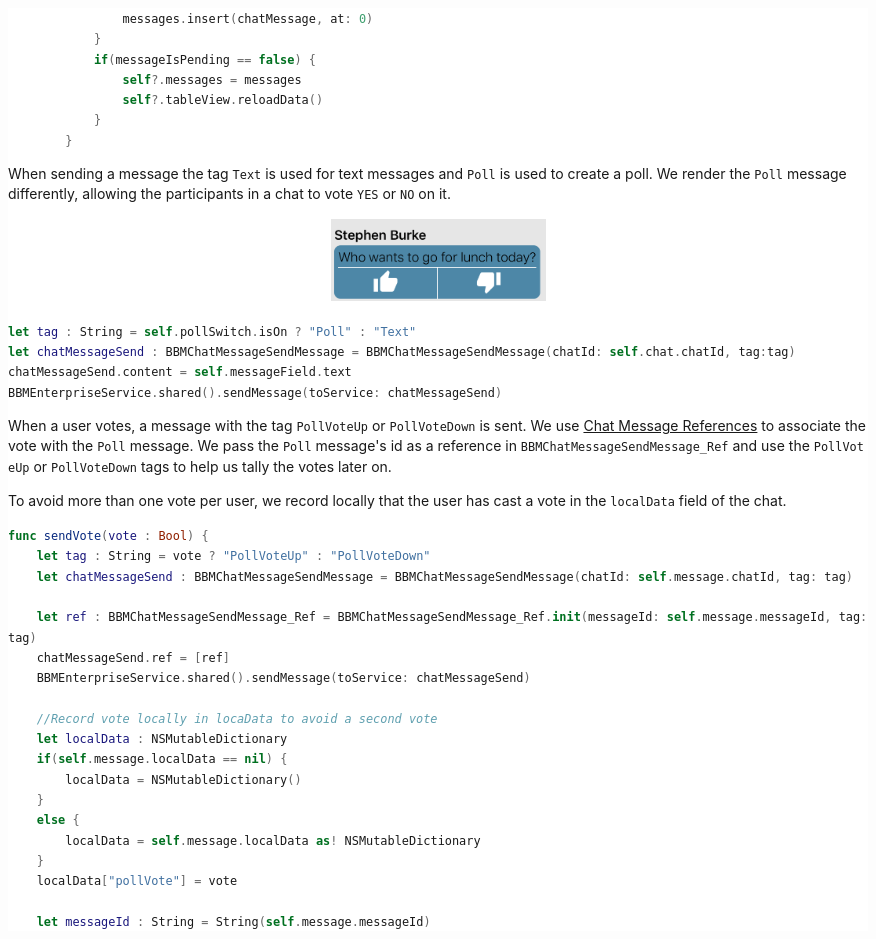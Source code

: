 ```swift
                messages.insert(chatMessage, at: 0)
            }
            if(messageIsPending == false) {
                self?.messages = messages
                self?.tableView.reloadData()
            }
        }
```

When sending a message the tag `Text` is used for text messages and `Poll` is
used to create a poll. We render the `Poll` message differently, allowing the
participants in a chat to vote `YES` or `NO` on it.

<p align="center">
<a href="screenShots/ChatPoll_4.png"><img src="screenShots/ChatPoll_4.png" width="25%" height="25%"></a>
</p>

```swift
let tag : String = self.pollSwitch.isOn ? "Poll" : "Text"
let chatMessageSend : BBMChatMessageSendMessage = BBMChatMessageSendMessage(chatId: self.chat.chatId, tag:tag)
chatMessageSend.content = self.messageField.text
BBMEnterpriseService.shared().sendMessage(toService: chatMessageSend)
```

When a user votes, a message with the tag `PollVoteUp` or `PollVoteDown` is sent. We use [Chat Message References](https://developer.blackberry.com/files/bbm-enterprise/documents/guide/reference/ios/interface_b_b_m_chat_message.html) to associate the vote with the `Poll` message. We pass the `Poll` message's id as a reference in `BBMChatMessageSendMessage_Ref` and use the `PollVoteUp` or `PollVoteDown` tags to help us tally the votes later on.

To avoid more than one vote per user, we record locally that the user has cast a vote in the `localData` field of the chat.
```swift
func sendVote(vote : Bool) {
    let tag : String = vote ? "PollVoteUp" : "PollVoteDown"
    let chatMessageSend : BBMChatMessageSendMessage = BBMChatMessageSendMessage(chatId: self.message.chatId, tag: tag)

    let ref : BBMChatMessageSendMessage_Ref = BBMChatMessageSendMessage_Ref.init(messageId: self.message.messageId, tag: tag)
    chatMessageSend.ref = [ref]
    BBMEnterpriseService.shared().sendMessage(toService: chatMessageSend)

    //Record vote locally in locaData to avoid a second vote
    let localData : NSMutableDictionary
    if(self.message.localData == nil) {
        localData = NSMutableDictionary()
    }
    else {
        localData = self.message.localData as! NSMutableDictionary
    }
    localData["pollVote"] = vote

    let messageId : String = String(self.message.messageId)
```